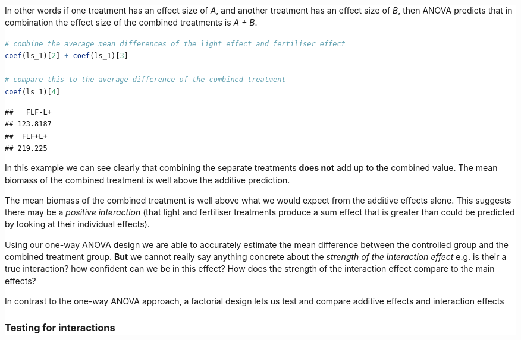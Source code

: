 In other words if one treatment has an effect size of *A*, and another treatment has an effect size of *B*, then ANOVA predicts that in combination the effect size of the combined treatments is *A + B*. 


```r
# combine the average mean differences of the light effect and fertiliser effect
coef(ls_1)[2] + coef(ls_1)[3] 

# compare this to the average difference of the combined treatment
coef(ls_1)[4]
```

```
##   FLF-L+ 
## 123.8187 
##  FLF+L+ 
## 219.225
```

In this example we can see clearly that combining the separate treatments **does not** add up to the combined value. The mean biomass of the combined treatment is well above the additive prediction. 

The mean biomass of the combined treatment is well above what we would expect from the additive effects alone. This suggests there may be a *positive interaction* (that light and fertiliser treatments produce a sum effect that is greater than could be predicted by looking at their individual effects). 

Using our one-way ANOVA design we are able to accurately estimate the mean difference between the controlled group and the combined treatment group. **But** we cannot really say anything concrete about the *strength of the interaction effect* e.g. is their a true interaction? how confident can we be in this effect? How does the strength of the interaction effect compare to the main effects?

In contrast to the one-way ANOVA approach, a factorial design lets us test and compare additive effects and interaction effects

### Testing for interactions

<div class="figure" style="text-align: center">